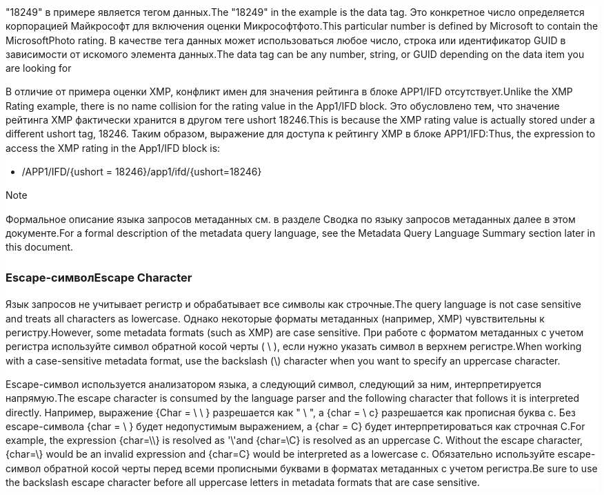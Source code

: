  

<span data-ttu-id="5366a-219">"18249" в примере является тегом данных.</span><span class="sxs-lookup"><span data-stu-id="5366a-219">The "18249" in the example is the data tag.</span></span> <span data-ttu-id="5366a-220">Это конкретное число определяется корпорацией Майкрософт для включения оценки Микрософтфото.</span><span class="sxs-lookup"><span data-stu-id="5366a-220">This particular number is defined by Microsoft to contain the MicrosoftPhoto rating.</span></span> <span data-ttu-id="5366a-221">В качестве тега данных может использоваться любое число, строка или идентификатор GUID в зависимости от искомого элемента данных.</span><span class="sxs-lookup"><span data-stu-id="5366a-221">The data tag can be any number, string, or GUID depending on the data item you are looking for</span></span>

<span data-ttu-id="5366a-222">В отличие от примера оценки XMP, конфликт имен для значения рейтинга в блоке APP1/IFD отсутствует.</span><span class="sxs-lookup"><span data-stu-id="5366a-222">Unlike the XMP Rating example, there is no name collision for the rating value in the App1/IFD block.</span></span> <span data-ttu-id="5366a-223">Это обусловлено тем, что значение рейтинга XMP фактически хранится в другом теге ushort 18246.</span><span class="sxs-lookup"><span data-stu-id="5366a-223">This is because the XMP rating value is actually stored under a different ushort tag, 18246.</span></span> <span data-ttu-id="5366a-224">Таким образом, выражение для доступа к рейтингу XMP в блоке APP1/IFD:</span><span class="sxs-lookup"><span data-stu-id="5366a-224">Thus, the expression to access the XMP rating in the App1/IFD block is:</span></span>

-   <span data-ttu-id="5366a-225">/APP1/IFD/{ushort = 18246}</span><span class="sxs-lookup"><span data-stu-id="5366a-225">/app1/ifd/{ushort=18246}</span></span>

> [!Note]  
> <span data-ttu-id="5366a-226">Формальное описание языка запросов метаданных см. в разделе Сводка по языку запросов метаданных далее в этом документе.</span><span class="sxs-lookup"><span data-stu-id="5366a-226">For a formal description of the metadata query language, see the Metadata Query Language Summary section later in this document.</span></span>

 

### <a name="escape-character"></a><span data-ttu-id="5366a-227">Escape-символ</span><span class="sxs-lookup"><span data-stu-id="5366a-227">Escape Character</span></span>

<span data-ttu-id="5366a-228">Язык запросов не учитывает регистр и обрабатывает все символы как строчные.</span><span class="sxs-lookup"><span data-stu-id="5366a-228">The query language is not case sensitive and treats all characters as lowercase.</span></span> <span data-ttu-id="5366a-229">Однако некоторые форматы метаданных (например, XMP) чувствительны к регистру.</span><span class="sxs-lookup"><span data-stu-id="5366a-229">However, some metadata formats (such as XMP) are case sensitive.</span></span> <span data-ttu-id="5366a-230">При работе с форматом метаданных с учетом регистра используйте символ обратной косой черты ( \\ ), если нужно указать символ в верхнем регистре.</span><span class="sxs-lookup"><span data-stu-id="5366a-230">When working with a case-sensitive metadata format, use the backslash (\\) character when you want to specify an uppercase character.</span></span>

<span data-ttu-id="5366a-231">Escape-символ используется анализатором языка, а следующий символ, следующий за ним, интерпретируется напрямую.</span><span class="sxs-lookup"><span data-stu-id="5366a-231">The escape character is consumed by the language parser and the following character that follows it is interpreted directly.</span></span> <span data-ttu-id="5366a-232">Например, выражение {Char = \\ \\ } разрешается как " \\ ", а {char = \\ c} разрешается как прописная буква c. Без escape-символа {char = \\ } будет недопустимым выражением, а {char = C} будет интерпретироваться как строчная C.</span><span class="sxs-lookup"><span data-stu-id="5366a-232">For example, the expression {char=\\\\} is resolved as '\\'and {char=\\C} is resolved as an uppercase C. Without the escape character, {char=\\} would be an invalid expression and {char=C} would be interpreted as a lowercase c.</span></span> <span data-ttu-id="5366a-233">Обязательно используйте escape-символ обратной косой черты перед всеми прописными буквами в форматах метаданных с учетом регистра.</span><span class="sxs-lookup"><span data-stu-id="5366a-233">Be sure to use the backslash escape character before all uppercase letters in metadata formats that are case sensitive.</span></span>
